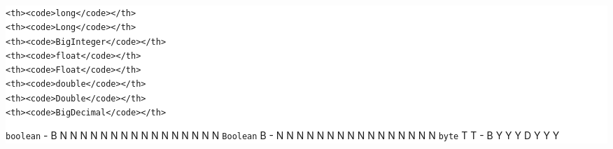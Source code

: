     <th><code>long</code></th>
    <th><code>Long</code></th>
    <th><code>BigInteger</code></th>
    <th><code>float</code></th>
    <th><code>Float</code></th>
    <th><code>double</code></th>
    <th><code>Double</code></th>
    <th><code>BigDecimal</code></th>
  </tr>
  <tr>
    <th><code>boolean</code></th>
    <td>-</td>
    <td>B</td>
    <td>N</td>
    <td>N</td>
    <td>N</td>
    <td>N</td>
    <td>N</td>
    <td>N</td>
    <td>N</td>
    <td>N</td>
    <td>N</td>
    <td>N</td>
    <td>N</td>
    <td>N</td>
    <td>N</td>
    <td>N</td>
    <td>N</td>
    <td>N</td>
  </tr>
  <tr>
    <th><code>Boolean</code></th>
    <td>B</td>
    <td>-</td>
    <td>N</td>
    <td>N</td>
    <td>N</td>
    <td>N</td>
    <td>N</td>
    <td>N</td>
    <td>N</td>
    <td>N</td>
    <td>N</td>
    <td>N</td>
    <td>N</td>
    <td>N</td>
    <td>N</td>
    <td>N</td>
    <td>N</td>
    <td>N</td>
  </tr>
  <tr>
    <th><code>byte</code></th>
    <td>T</td>
    <td>T</td>
    <td>-</td>
    <td>B</td>
    <td>Y</td>
    <td>Y</td>
    <td>Y</td>
    <td>D</td>
    <td>Y</td>
    <td>Y</td>
    <td>Y</td>